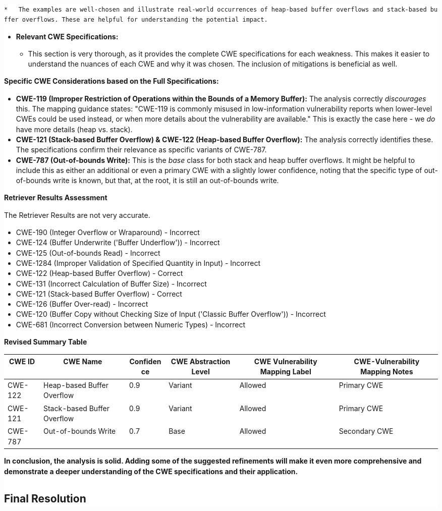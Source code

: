     *   The examples are well-chosen and illustrate real-world occurrences of heap-based buffer overflows and stack-based buffer overflows. These are helpful for understanding the potential impact.

*   **Relevant CWE Specifications:**

    *   This section is very thorough, as it provides the complete CWE specifications for each weakness. This makes it easier to understand the nuances of each CWE and why it was chosen. The inclusion of mitigations is beneficial as well.

**Specific CWE Considerations based on the Full Specifications:**

*   **CWE-119 (Improper Restriction of Operations within the Bounds of a Memory Buffer):**  The analysis correctly *discourages* this.  The mapping guidance states: "CWE-119 is commonly misused in low-information vulnerability reports when lower-level CWEs could be used instead, or when more details about the vulnerability are available."  This is exactly the case here - we *do* have more details (heap vs. stack).
*   **CWE-121 (Stack-based Buffer Overflow) & CWE-122 (Heap-based Buffer Overflow):** The analysis correctly identifies these. The specifications confirm their relevance as specific variants of CWE-787.
*   **CWE-787 (Out-of-bounds Write):** This is the *base* class for both stack and heap buffer overflows. It might be helpful to include this as either an additional or even a primary CWE with a slightly lower confidence, noting that the specific type of out-of-bounds write is known, but that, at the root, it is still an out-of-bounds write.

**Retriever Results Assessment**

The Retriever Results are not very accurate.

*   CWE-190 (Integer Overflow or Wraparound) - Incorrect
*   CWE-124 (Buffer Underwrite ('Buffer Underflow')) - Incorrect
*   CWE-125 (Out-of-bounds Read) - Incorrect
*   CWE-1284 (Improper Validation of Specified Quantity in Input) - Incorrect
*   CWE-122 (Heap-based Buffer Overflow) - Correct
*   CWE-131 (Incorrect Calculation of Buffer Size) - Incorrect
*   CWE-121 (Stack-based Buffer Overflow) - Correct
*   CWE-126 (Buffer Over-read) - Incorrect
*   CWE-120 (Buffer Copy without Checking Size of Input ('Classic Buffer Overflow')) - Incorrect
*   CWE-681 (Incorrect Conversion between Numeric Types) - Incorrect

**Revised Summary Table**

| CWE ID | CWE Name | Confidence | CWE Abstraction Level | CWE Vulnerability Mapping Label | CWE-Vulnerability Mapping Notes |
|---|---|---|---|---|---|
| CWE-122 | Heap-based Buffer Overflow | 0.9 | Variant | Allowed | Primary CWE |
| CWE-121 | Stack-based Buffer Overflow | 0.9 | Variant | Allowed | Primary CWE |
| CWE-787 | Out-of-bounds Write | 0.7 | Base | Allowed | Secondary CWE |

**In conclusion, the analysis is solid.  Adding some of the suggested refinements will make it even more comprehensive and demonstrate a deeper understanding of the CWE specifications and their application.**

## Final Resolution
